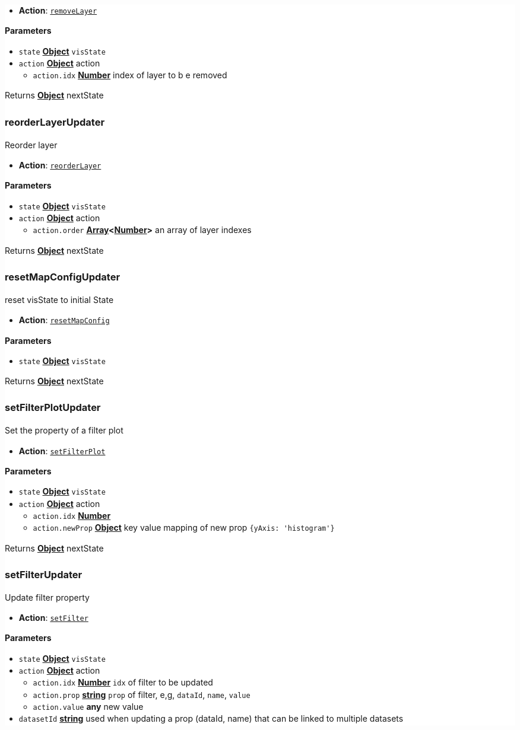-   **Action**: [`removeLayer`][88]

**Parameters**

-   `state` **[Object][69]** `visState`
-   `action` **[Object][69]** action
    -   `action.idx` **[Number][74]** index of layer to b e removed

Returns **[Object][69]** nextState

### reorderLayerUpdater

Reorder layer

-   **Action**: [`reorderLayer`][89]

**Parameters**

-   `state` **[Object][69]** `visState`
-   `action` **[Object][69]** action
    -   `action.order` **[Array][75]&lt;[Number][74]>** an array of layer indexes

Returns **[Object][69]** nextState

### resetMapConfigUpdater

reset visState to initial State

-   **Action**: [`resetMapConfig`][90]

**Parameters**

-   `state` **[Object][69]** `visState`

Returns **[Object][69]** nextState

### setFilterPlotUpdater

Set the property of a filter plot

-   **Action**: [`setFilterPlot`][91]

**Parameters**

-   `state` **[Object][69]** `visState`
-   `action` **[Object][69]** action
    -   `action.idx` **[Number][74]**
    -   `action.newProp` **[Object][69]** key value mapping of new prop `{yAxis: 'histogram'}`

Returns **[Object][69]** nextState

### setFilterUpdater

Update filter property

-   **Action**: [`setFilter`][92]

**Parameters**

-   `state` **[Object][69]** `visState`
-   `action` **[Object][69]** action
    -   `action.idx` **[Number][74]** `idx` of filter to be updated
    -   `action.prop` **[string][70]** `prop` of filter, e,g, `dataId`, `name`, `value`
    -   `action.value` **any** new value
-   `datasetId` **[string][70]** used when updating a prop (dataId, name) that can be linked to multiple datasets


[1]: #visstateupdaters
[2]: #examples
[3]: #addfilterupdater
[4]: #parameters
[5]: #addlayerupdater
[6]: #parameters-1
[7]: #applycpufilterupdater
[8]: #parameters-2
[9]: #enlargefilterupdater
[10]: #parameters-3
[11]: #initial_vis_state
[12]: #properties
[13]: #interactionconfigchangeupdater
[14]: #parameters-4
[15]: #layerclickupdater
[16]: #parameters-5
[17]: #layerhoverupdater
[18]: #parameters-6
[19]: #layertypechangeupdater
[20]: #parameters-7
[21]: #layervisconfigchangeupdater
[22]: #parameters-8
[23]: #layervisualchannelchangeupdater
[24]: #parameters-9
[25]: #loadfileserrupdater
[26]: #parameters-10
[27]: #loadfilesupdater
[28]: #parameters-11
[29]: #mapclickupdater
[30]: #parameters-12
[31]: #receivemapconfigupdater
[32]: #parameters-13
[33]: #removedatasetupdater
[34]: #parameters-14
[35]: #removefilterupdater
[36]: #parameters-15
[37]: #removelayerupdater
[38]: #parameters-16
[39]: #reorderlayerupdater
[40]: #parameters-17
[41]: #resetmapconfigupdater
[42]: #parameters-18
[43]: #setfilterplotupdater
[44]: #parameters-19
[45]: #setfilterupdater
[46]: #parameters-20
[47]: #setmapinfoupdater
[48]: #parameters-21
[49]: #showdatasettableupdater
[50]: #parameters-22
[51]: #togglefilteranimationupdater
[52]: #parameters-23
[53]: #togglelayerformapupdater
[54]: #parameters-24
[55]: #togglesplitmapupdater
[56]: #parameters-25
[57]: #updateanimationtimeupdater
[58]: #parameters-26
[59]: #updatefilteranimationspeedupdater
[60]: #parameters-27
[61]: #updatelayeranimationspeedupdater
[62]: #parameters-28
[63]: #updatelayerblendingupdater
[64]: #parameters-29
[65]: #updatevisdataupdater
[66]: #parameters-30
[67]: ../advanced-usage/using-updaters.md
[68]: ../actions/actions.md#addfilter
[69]: https://developer.mozilla.org/docs/Web/JavaScript/Reference/Global_Objects/Object
[70]: https://developer.mozilla.org/docs/Web/JavaScript/Reference/Global_Objects/String
[71]: ../actions/actions.md#addlayer
[72]: ../actions/actions.md#applycpufilter
[73]: ../actions/actions.md#enlargefilter
[74]: https://developer.mozilla.org/docs/Web/JavaScript/Reference/Global_Objects/Number
[75]: https://developer.mozilla.org/docs/Web/JavaScript/Reference/Global_Objects/Array
[76]: ../actions/actions.md#interactionconfigchange
[77]: ../actions/actions.md#onlayerclick
[78]: ../actions/actions.md#onlayerhover
[79]: ../actions/actions.md#layertypechange
[80]: ../actions/actions.md#layervisconfigchange
[81]: ../actions/actions.md#layervisualchannelconfigchange
[82]: ../actions/actions.md#loadfileserr
[83]: ../actions/actions.md#loadfiles
[84]: ../actions/actions.md#onmapclick
[85]: ../actions/actions.md#receivemapconfig
[86]: ../actions/actions.md#removedataset
[87]: ../actions/actions.md#removefilter
[88]: ../actions/actions.md#removelayer
[89]: ../actions/actions.md#reorderlayer
[90]: ../actions/actions.md#resetmapconfig
[91]: ../actions/actions.md#setfilterplot
[92]: ../actions/actions.md#setfilter
[93]: ../actions/actions.md#setmapinfo
[94]: ../actions/actions.md#showdatasettable
[95]: ../actions/actions.md#togglefilteranimation
[96]: ../actions/actions.md#togglelayerformap
[97]: ../actions/actions.md#togglesplitmap
[98]: https://developer.mozilla.org/docs/Web/JavaScript/Reference/Global_Objects/undefined
[99]: ../actions/actions.md#updateanimationtime
[100]: ../actions/actions.md#updatefilteranimationspeed
[101]: ../actions/actions.md#updatelayeranimationspeed
[102]: ../actions/actions.md#updatelayerblending
[103]: ../actions/actions.md#updatevisdata